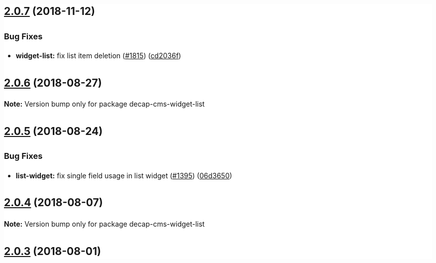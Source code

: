 

## [2.0.7](https://github.com/decaporg/decap-cms/tree/master/packages/decap-cms-widget-list/compare/decap-cms-widget-list@2.0.6...decap-cms-widget-list@2.0.7) (2018-11-12)


### Bug Fixes

* **widget-list:** fix list item deletion ([#1815](https://github.com/decaporg/decap-cms/tree/master/packages/decap-cms-widget-list/issues/1815)) ([cd2036f](https://github.com/decaporg/decap-cms/tree/master/packages/decap-cms-widget-list/commit/cd2036f))





<a name="2.0.6"></a>
## [2.0.6](https://github.com/decaporg/decap-cms/tree/master/packages/decap-cms-widget-list/compare/decap-cms-widget-list@2.0.5...decap-cms-widget-list@2.0.6) (2018-08-27)




**Note:** Version bump only for package decap-cms-widget-list

<a name="2.0.5"></a>
## [2.0.5](https://github.com/decaporg/decap-cms/tree/master/packages/decap-cms-widget-list/compare/decap-cms-widget-list@2.0.4...decap-cms-widget-list@2.0.5) (2018-08-24)


### Bug Fixes

* **list-widget:** fix single field usage in list widget ([#1395](https://github.com/decaporg/decap-cms/tree/master/packages/decap-cms-widget-list/issues/1395)) ([06d3650](https://github.com/decaporg/decap-cms/tree/master/packages/decap-cms-widget-list/commit/06d3650))




<a name="2.0.4"></a>
## [2.0.4](https://github.com/decaporg/decap-cms/tree/master/packages/decap-cms-widget-list/compare/decap-cms-widget-list@2.0.3...decap-cms-widget-list@2.0.4) (2018-08-07)




**Note:** Version bump only for package decap-cms-widget-list

<a name="2.0.3"></a>
## [2.0.3](https://github.com/decaporg/decap-cms/tree/master/packages/decap-cms-widget-list/compare/decap-cms-widget-list@2.0.2...decap-cms-widget-list@2.0.3) (2018-08-01)
